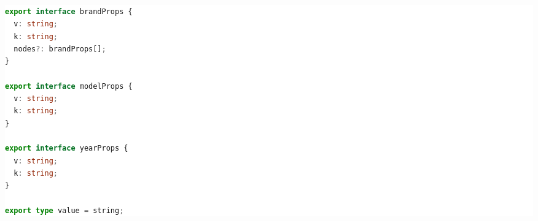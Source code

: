 ```ts
export interface brandProps {
  v: string;
  k: string;
  nodes?: brandProps[];
}

export interface modelProps {
  v: string;
  k: string;
}

export interface yearProps {
  v: string;
  k: string;
}

export type value = string;
```
